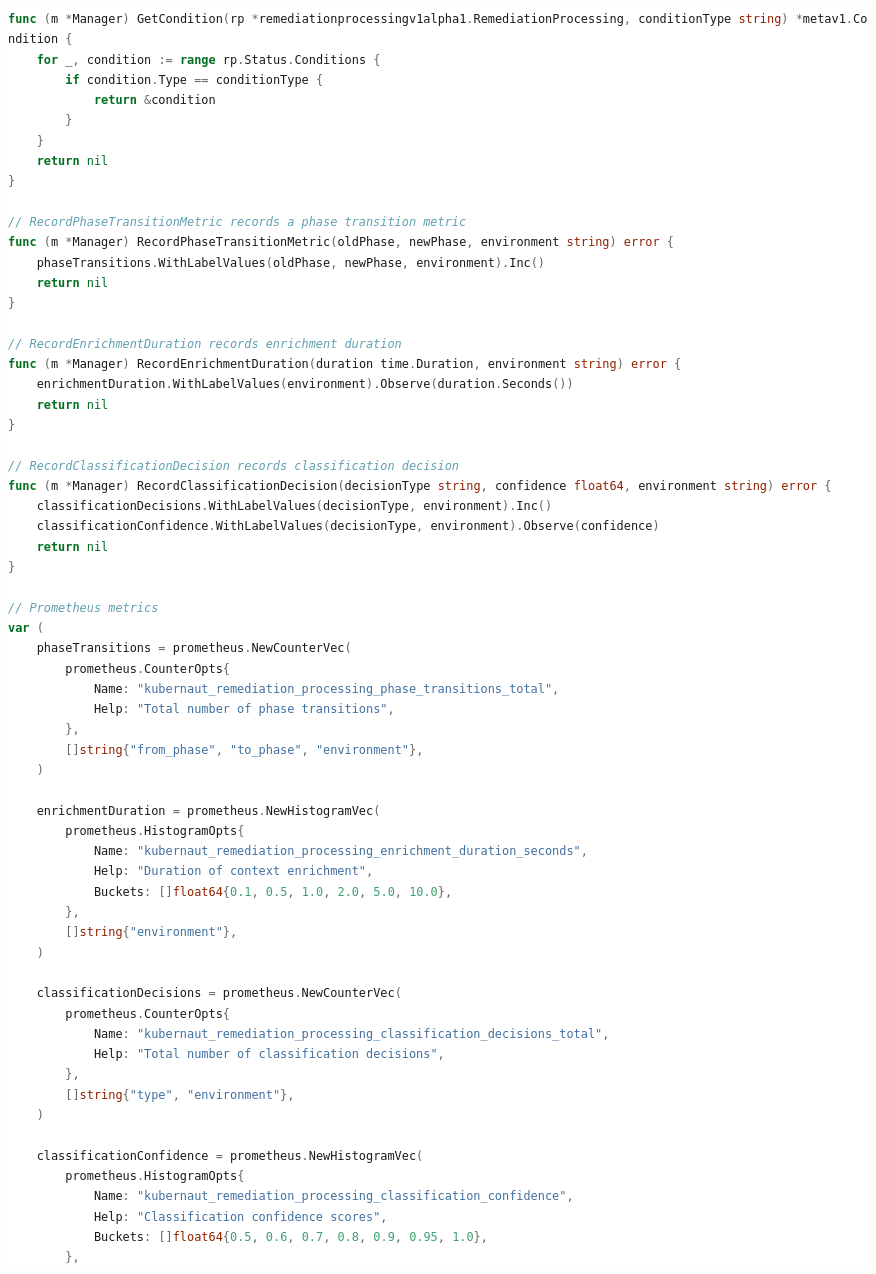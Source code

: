 ```go
func (m *Manager) GetCondition(rp *remediationprocessingv1alpha1.RemediationProcessing, conditionType string) *metav1.Condition {
	for _, condition := range rp.Status.Conditions {
		if condition.Type == conditionType {
			return &condition
		}
	}
	return nil
}

// RecordPhaseTransitionMetric records a phase transition metric
func (m *Manager) RecordPhaseTransitionMetric(oldPhase, newPhase, environment string) error {
	phaseTransitions.WithLabelValues(oldPhase, newPhase, environment).Inc()
	return nil
}

// RecordEnrichmentDuration records enrichment duration
func (m *Manager) RecordEnrichmentDuration(duration time.Duration, environment string) error {
	enrichmentDuration.WithLabelValues(environment).Observe(duration.Seconds())
	return nil
}

// RecordClassificationDecision records classification decision
func (m *Manager) RecordClassificationDecision(decisionType string, confidence float64, environment string) error {
	classificationDecisions.WithLabelValues(decisionType, environment).Inc()
	classificationConfidence.WithLabelValues(decisionType, environment).Observe(confidence)
	return nil
}

// Prometheus metrics
var (
	phaseTransitions = prometheus.NewCounterVec(
		prometheus.CounterOpts{
			Name: "kubernaut_remediation_processing_phase_transitions_total",
			Help: "Total number of phase transitions",
		},
		[]string{"from_phase", "to_phase", "environment"},
	)

	enrichmentDuration = prometheus.NewHistogramVec(
		prometheus.HistogramOpts{
			Name: "kubernaut_remediation_processing_enrichment_duration_seconds",
			Help: "Duration of context enrichment",
			Buckets: []float64{0.1, 0.5, 1.0, 2.0, 5.0, 10.0},
		},
		[]string{"environment"},
	)

	classificationDecisions = prometheus.NewCounterVec(
		prometheus.CounterOpts{
			Name: "kubernaut_remediation_processing_classification_decisions_total",
			Help: "Total number of classification decisions",
		},
		[]string{"type", "environment"},
	)

	classificationConfidence = prometheus.NewHistogramVec(
		prometheus.HistogramOpts{
			Name: "kubernaut_remediation_processing_classification_confidence",
			Help: "Classification confidence scores",
			Buckets: []float64{0.5, 0.6, 0.7, 0.8, 0.9, 0.95, 1.0},
		},
```
